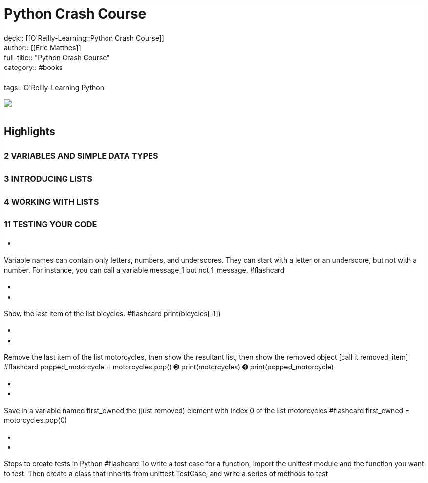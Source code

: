 # Python Crash Course

deck:: [[O'Reilly-Learning::Python Crash Course]]\
author:: [[Eric Matthes]]\
full-title:: "Python Crash Course"\
category:: #books\
\
tags:: O'Reilly-Learning Python  

![](https://learning.oreilly.com/library/view/python-crash-course/9781492071266/ibis_generated_cover_thumbnail.jpg)

## Highlights
### 2 VARIABLES AND SIMPLE DATA TYPES
### 3 INTRODUCING LISTS
### 4 WORKING WITH LISTS
### 11 TESTING YOUR CODE
- 

Variable names can contain only letters, numbers, and underscores. They can start with a letter or an underscore, but not with a number. For instance, you can call a variable message_1 but not 1_message. #flashcard 


    
-
- 
 Show the last item of the list bicycles. #flashcard 
    print(bicycles[-1])

    
-
- 
 Remove the last item of the list motorcycles, 
   then show the resultant list, 
   then show the removed object
   [call it removed_item] #flashcard 
    popped_motorcycle = motorcycles.pop()
     ➌ print(motorcycles)
     ➍ print(popped_motorcycle)

    
-
- 
 Save in a variable named first_owned the (just removed) element with index 0 of the list motorcycles #flashcard 
    first_owned = motorcycles.pop(0)

    
-
- 
 Steps to create tests in Python #flashcard 
    To write a test case for a function, import the unittest module and the function you want to test. Then create a class that inherits from unittest.TestCase, and write a series of methods to test
